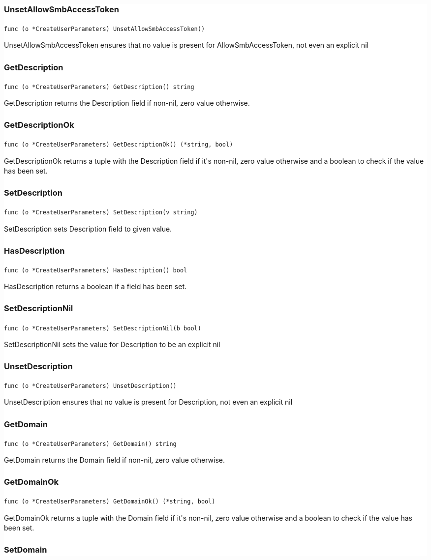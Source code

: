 ### UnsetAllowSmbAccessToken
`func (o *CreateUserParameters) UnsetAllowSmbAccessToken()`

UnsetAllowSmbAccessToken ensures that no value is present for AllowSmbAccessToken, not even an explicit nil
### GetDescription

`func (o *CreateUserParameters) GetDescription() string`

GetDescription returns the Description field if non-nil, zero value otherwise.

### GetDescriptionOk

`func (o *CreateUserParameters) GetDescriptionOk() (*string, bool)`

GetDescriptionOk returns a tuple with the Description field if it's non-nil, zero value otherwise
and a boolean to check if the value has been set.

### SetDescription

`func (o *CreateUserParameters) SetDescription(v string)`

SetDescription sets Description field to given value.

### HasDescription

`func (o *CreateUserParameters) HasDescription() bool`

HasDescription returns a boolean if a field has been set.

### SetDescriptionNil

`func (o *CreateUserParameters) SetDescriptionNil(b bool)`

 SetDescriptionNil sets the value for Description to be an explicit nil

### UnsetDescription
`func (o *CreateUserParameters) UnsetDescription()`

UnsetDescription ensures that no value is present for Description, not even an explicit nil
### GetDomain

`func (o *CreateUserParameters) GetDomain() string`

GetDomain returns the Domain field if non-nil, zero value otherwise.

### GetDomainOk

`func (o *CreateUserParameters) GetDomainOk() (*string, bool)`

GetDomainOk returns a tuple with the Domain field if it's non-nil, zero value otherwise
and a boolean to check if the value has been set.

### SetDomain
